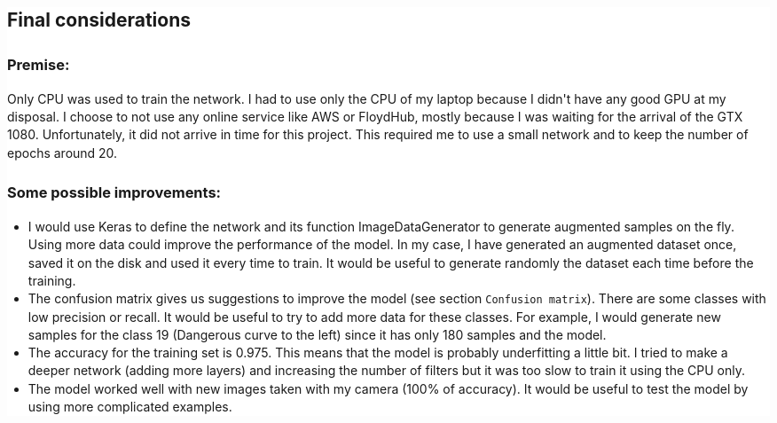 ## Final considerations

### Premise:
Only CPU was used to train the network. I had to use only the CPU of my laptop because I didn't have any good GPU at my disposal. I choose to not use any online service like AWS or FloydHub, mostly because I was waiting for the arrival of the GTX 1080. Unfortunately, it did not arrive in time for this project. This required me to use a small network and to keep the number of epochs around 20. 

### Some possible improvements:
* I would use Keras to define the network and its function ImageDataGenerator to generate augmented samples on the fly. Using more data could improve the performance of the model. In my case, I have generated an augmented dataset once, saved it on the disk and used it every time to train. It would be useful to generate randomly the dataset each time before the training.
* The confusion matrix gives us suggestions to improve the model (see section `Confusion matrix`). There are some classes with low precision or recall. It would be useful to try to add more data for these classes. For example, I would generate new samples for the class 19 (Dangerous curve to the left) since it has only 180 samples and the model.
* The accuracy for the training set is 0.975. This means that the model is probably underfitting a little bit. I tried to make a deeper network (adding more layers) and increasing the number of filters but it was too slow to train it using the CPU only. 
* The model worked well with new images taken with my camera (100% of accuracy). It would be useful to test the model by using more complicated examples.


